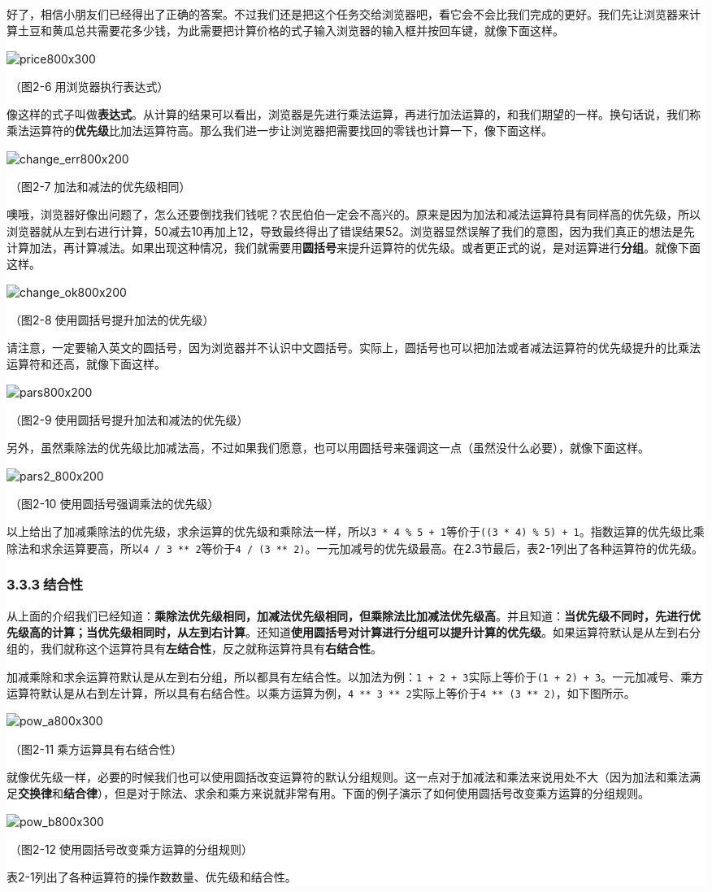 好了，相信小朋友们已经得出了正确的答案。不过我们还是把这个任务交给浏览器吧，看它会不会比我们完成的更好。我们先让浏览器来计算土豆和黄瓜总共需要花多少钱，为此需要把计算价格的式子输入浏览器的输入框并按回车键，就像下面这样。

![price800x300](figures/ch03/price800x200.png)

​			（图2-6 用浏览器执行表达式）

像这样的式子叫做**表达式**。从计算的结果可以看出，浏览器是先进行乘法运算，再进行加法运算的，和我们期望的一样。换句话说，我们称乘法运算符的**优先级**比加法运算符高。那么我们进一步让浏览器把需要找回的零钱也计算一下，像下面这样。

![change_err800x200](figures/ch03/change_err800x200.png)

​			（图2-7 加法和减法的优先级相同）

噢哦，浏览器好像出问题了，怎么还要倒找我们钱呢？农民伯伯一定会不高兴的。原来是因为加法和减法运算符具有同样高的优先级，所以浏览器就从左到右进行计算，50减去10再加上12，导致最终得出了错误结果52。浏览器显然误解了我们的意图，因为我们真正的想法是先计算加法，再计算减法。如果出现这种情况，我们就需要用**圆括号**来提升运算符的优先级。或者更正式的说，是对运算进行**分组**。就像下面这样。

![change_ok800x200](figures/ch03/change_ok800x200.png)

​			（图2-8 使用圆括号提升加法的优先级）

请注意，一定要输入英文的圆括号，因为浏览器并不认识中文圆括号。实际上，圆括号也可以把加法或者减法运算符的优先级提升的比乘法运算符和还高，就像下面这样。

![pars800x200](figures/ch03/pars800x200.png)

​			（图2-9 使用圆括号提升加法和减法的优先级）

另外，虽然乘除法的优先级比加减法高，不过如果我们愿意，也可以用圆括号来强调这一点（虽然没什么必要），就像下面这样。

![pars2_800x200](figures/ch03/pars2_800x200.png)

​			（图2-10 使用圆括号强调乘法的优先级）

以上给出了加减乘除法的优先级，求余运算的优先级和乘除法一样，所以`3 * 4 % 5 + 1`等价于`((3 * 4) % 5) + 1`。指数运算的优先级比乘除法和求余运算要高，所以`4 / 3 ** 2`等价于`4 / (3 ** 2)`。一元加减号的优先级最高。在2.3节最后，表2-1列出了各种运算符的优先级。



### 3.3.3 结合性

从上面的介绍我们已经知道：**乘除法优先级相同，加减法优先级相同，但乘除法比加减法优先级高**。并且知道：**当优先级不同时，先进行优先级高的计算；当优先级相同时，从左到右计算**。还知道**使用圆括号对计算进行分组可以提升计算的优先级**。如果运算符默认是从左到右分组的，我们就称这个运算符具有**左结合性**，反之就称运算符具有**右结合性**。

加减乘除和求余运算符默认是从左到右分组，所以都具有左结合性。以加法为例：`1 + 2 + 3`实际上等价于`(1 + 2) + 3`。一元加减号、乘方运算符默认是从右到左计算，所以具有右结合性。以乘方运算为例，`4 ** 3 ** 2`实际上等价于`4 ** (3 ** 2)`，如下图所示。

![pow_a800x300](figures/ch03/pow_a800x300.png)

​			（图2-11 乘方运算具有右结合性）

就像优先级一样，必要的时候我们也可以使用圆括改变运算符的默认分组规则。这一点对于加减法和乘法来说用处不大（因为加法和乘法满足**交换律**和**结合律**），但是对于除法、求余和乘方来说就非常有用。下面的例子演示了如何使用圆括号改变乘方运算的分组规则。

![pow_b800x300](figures/ch03/pow_b800x300.png)

​			（图2-12 使用圆括号改变乘方运算的分组规则）

表2-1列出了各种运算符的操作数数量、优先级和结合性。
